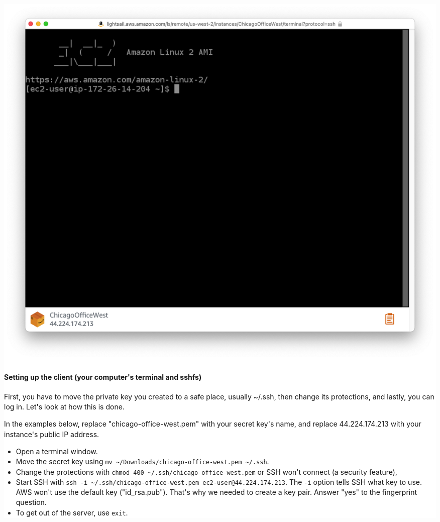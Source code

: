 ![AWS browser-based terminal](Resources/Images/aws/logged-in-to-instance.png)

#### <a id="51728c3d-b4f8-4d6a-959d-ce7bacc582eb">Setting up the client (your computer's terminal and sshfs)</a>

First, you have to move the private key you created to a safe place, usually ~/.ssh, then change its protections, and lastly, you can log in. Let's look at how this is done.

In the examples below, replace "chicago-office-west.pem" with your secret key's name, and replace 44.224.174.213 with your instance's public IP address.

- Open a terminal window.
- Move the secret key using `mv ~/Downloads/chicago-office-west.pem ~/.ssh`.
- Change the protections with `chmod 400 ~/.ssh/chicago-office-west.pem` or SSH won't connect (a security feature),
- Start SSH with `ssh -i ~/.ssh/chicago-office-west.pem ec2-user@44.224.174.213`. The `-i` option tells SSH what key to use. AWS won't use the default key ("id_rsa.pub"). That's why we needed to create a key pair. Answer "yes" to the fingerprint question.
- To get out of the server, use `exit`.

